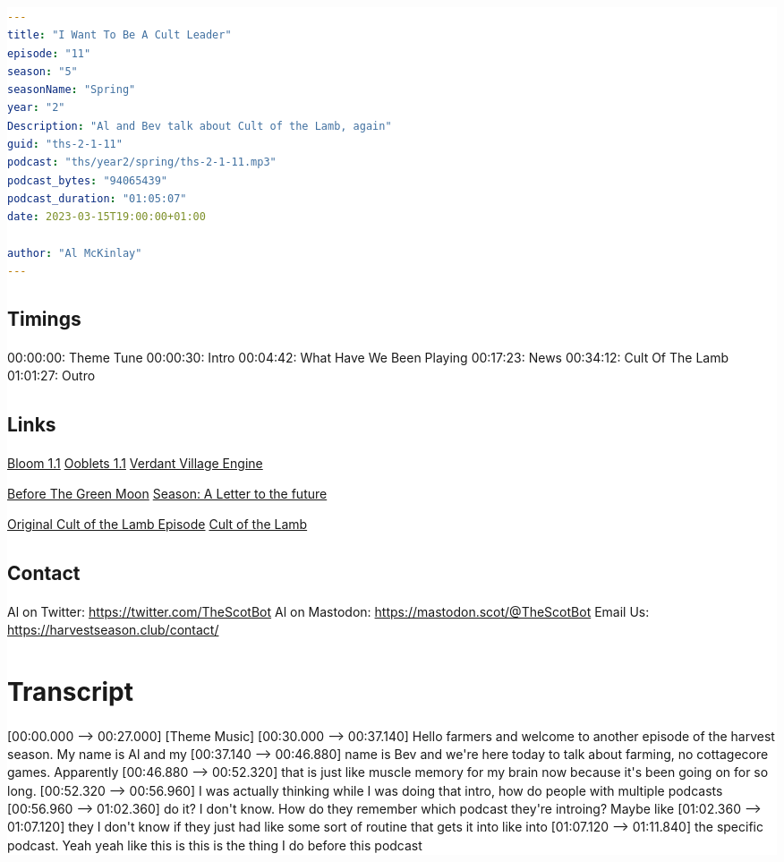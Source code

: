 ```yaml
---
title: "I Want To Be A Cult Leader"
episode: "11"
season: "5"
seasonName: "Spring"
year: "2"
Description: "Al and Bev talk about Cult of the Lamb, again"
guid: "ths-2-1-11"
podcast: "ths/year2/spring/ths-2-1-11.mp3"
podcast_bytes: "94065439"
podcast_duration: "01:05:07"
date: 2023-03-15T19:00:00+01:00

author: "Al McKinlay"
---
```


## Timings

00:00:00: Theme Tune
00:00:30: Intro
00:04:42: What Have We Been Playing
00:17:23: News
00:34:12: Cult Of The Lamb
01:01:27: Outro

## Links

[Bloom 1.1](https://twitter.com/RNGParty/status/1633158068119715840)
[Ooblets 1.1](https://newsletter.ooblets.com/archive/localization-update-out-now/)
[Verdant Village Engine](https://store.steampowered.com/news/app/1236900/view/3647390066644268292)

[Before The Green Moon](https://store.steampowered.com/app/2323580/Before_The_Green_Moon/)
[Season: A Letter to the future](https://twitter.com/SeasonTheGame/status/1620488109053054977)

[Original Cult of the Lamb Episode](https://www.harvestseason.club/episode/year1/winter/1-4-22-cult-of-the-lamb/)
[Cult of the Lamb](https://www.devolverdigital.com/games/cult-of-the-lamb)

## Contact

Al on Twitter: https://twitter.com/TheScotBot
Al on Mastodon: https://mastodon.scot/@TheScotBot
Email Us: https://harvestseason.club/contact/

# Transcript

[00:00.000 --> 00:27.000]  [Theme Music]
[00:30.000 --> 00:37.140]  Hello farmers and welcome to another episode of the harvest season. My name is Al and my
[00:37.140 --> 00:46.880]  name is Bev and we're here today to talk about farming, no cottagecore games. Apparently
[00:46.880 --> 00:52.320]  that is just like muscle memory for my brain now because it's been going on for so long.
[00:52.320 --> 00:56.960]  I was actually thinking while I was doing that intro, how do people with multiple podcasts
[00:56.960 --> 01:02.360]  do it? I don't know. How do they remember which podcast they're introing? Maybe like
[01:02.360 --> 01:07.120]  they I don't know if they just had like some sort of routine that gets it into like into
[01:07.120 --> 01:11.840]  the specific podcast. Yeah yeah like this is this is the thing I do before this podcast